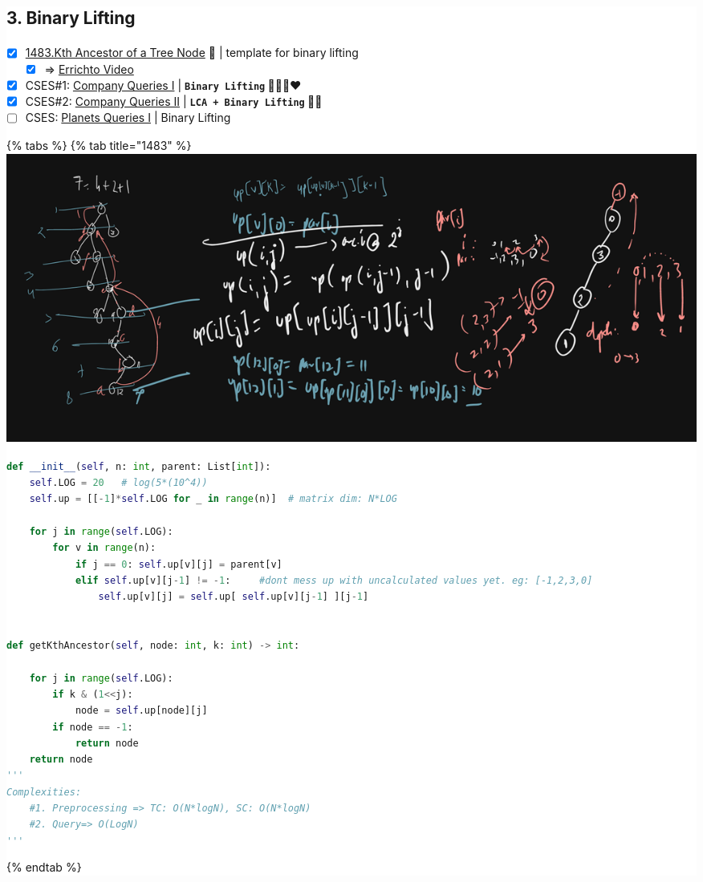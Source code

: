 




## 3. Binary Lifting

* [x] [1483.Kth Ancestor of a Tree Node](https://leetcode.com/problems/kth-ancestor-of-a-tree-node/) 📌 | template for binary lifting
  * [x] \=> [Errichto Video](https://www.youtube.com/watch?v=oib-XsjFa-M\&ab\_channel=Errichto)
* [x] CSES#1: [Company Queries I](https://cses.fi/problemset/task/1687) | **`Binary Lifting` 💪✅✅❤️**
* [x] CSES#2: [Company Queries II](https://cses.fi/problemset/task/1688) | **`LCA + Binary Lifting` 🐽🐽**
* [ ] CSES: [Planets Queries I](https://cses.fi/problemset/task/1750) | Binary Lifting

{% tabs %}
{% tab title="1483" %}
![](<../../.gitbook/assets/Screenshot 2021-12-04 at 4.34.59 PM (1).png>)

```python
def __init__(self, n: int, parent: List[int]):
    self.LOG = 20   # log(5*(10^4))
    self.up = [[-1]*self.LOG for _ in range(n)]  # matrix dim: N*LOG      

    for j in range(self.LOG):
        for v in range(n):
            if j == 0: self.up[v][j] = parent[v]
            elif self.up[v][j-1] != -1:     #dont mess up with uncalculated values yet. eg: [-1,2,3,0]
                self.up[v][j] = self.up[ self.up[v][j-1] ][j-1]


def getKthAncestor(self, node: int, k: int) -> int:

    for j in range(self.LOG):
        if k & (1<<j):
            node = self.up[node][j]
        if node == -1:
            return node
    return node
'''
Complexities: 
    #1. Preprocessing => TC: O(N*logN), SC: O(N*logN)
    #2. Query=> O(LogN)
'''
```
{% endtab %}